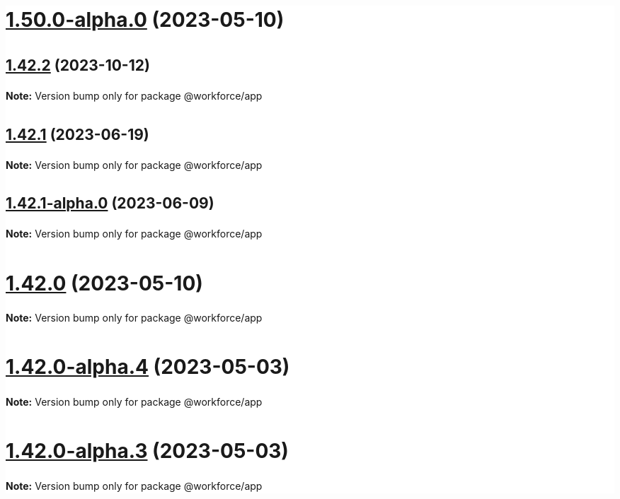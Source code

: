 

# [1.50.0-alpha.0](https://github.com/nrkno/sofie-package-manager/compare/v1.42.0...v1.50.0-alpha.0) (2023-05-10)
## [1.42.2](https://github.com/nrkno/tv-automation-package-manager/compare/v1.42.1...v1.42.2) (2023-10-12)

**Note:** Version bump only for package @workforce/app





## [1.42.1](https://github.com/nrkno/sofie-package-manager/compare/v1.42.1-alpha.4...v1.42.1) (2023-06-19)

**Note:** Version bump only for package @workforce/app





## [1.42.1-alpha.0](https://github.com/nrkno/sofie-package-manager/compare/v1.42.0...v1.42.1-alpha.0) (2023-06-09)

**Note:** Version bump only for package @workforce/app





# [1.42.0](https://github.com/nrkno/tv-automation-package-manager/compare/v1.42.0-alpha.5...v1.42.0) (2023-05-10)

**Note:** Version bump only for package @workforce/app





# [1.42.0-alpha.4](https://github.com/nrkno/tv-automation-package-manager/compare/v1.42.0-alpha.3...v1.42.0-alpha.4) (2023-05-03)

**Note:** Version bump only for package @workforce/app





# [1.42.0-alpha.3](https://github.com/nrkno/tv-automation-package-manager/compare/v1.42.0-alpha.2...v1.42.0-alpha.3) (2023-05-03)

**Note:** Version bump only for package @workforce/app

